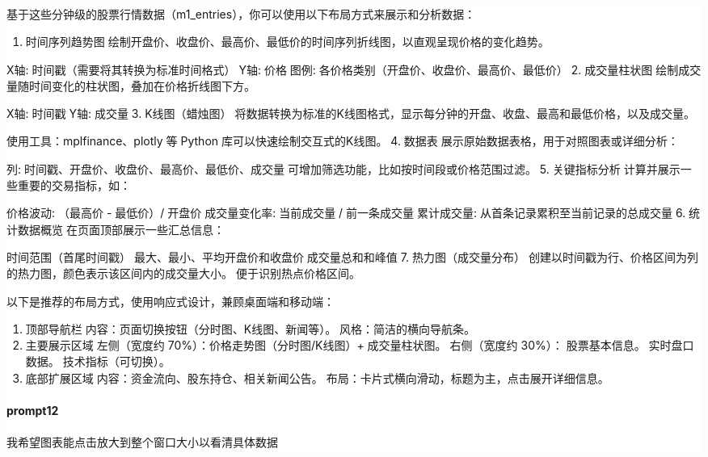 基于这些分钟级的股票行情数据（m1_entries），你可以使用以下布局方式来展示和分析数据：

1. 时间序列趋势图
   绘制开盘价、收盘价、最高价、最低价的时间序列折线图，以直观呈现价格的变化趋势。

X轴: 时间戳（需要将其转换为标准时间格式）
Y轴: 价格
图例: 各价格类别（开盘价、收盘价、最高价、最低价）
2. 成交量柱状图
绘制成交量随时间变化的柱状图，叠加在价格折线图下方。

X轴: 时间戳
Y轴: 成交量
3. K线图（蜡烛图）
将数据转换为标准的K线图格式，显示每分钟的开盘、收盘、最高和最低价格，以及成交量。

使用工具：mplfinance、plotly 等 Python 库可以快速绘制交互式的K线图。
4. 数据表
展示原始数据表格，用于对照图表或详细分析：

列: 时间戳、开盘价、收盘价、最高价、最低价、成交量
可增加筛选功能，比如按时间段或价格范围过滤。
5. 关键指标分析
计算并展示一些重要的交易指标，如：

价格波动: （最高价 - 最低价）/ 开盘价
成交量变化率: 当前成交量 / 前一条成交量
累计成交量: 从首条记录累积至当前记录的总成交量
6. 统计数据概览
在页面顶部展示一些汇总信息：

时间范围（首尾时间戳）
最大、最小、平均开盘价和收盘价
成交量总和和峰值
7. 热力图（成交量分布）
创建以时间戳为行、价格区间为列的热力图，颜色表示该区间内的成交量大小。
便于识别热点价格区间。

以下是推荐的布局方式，使用响应式设计，兼顾桌面端和移动端：

1. 顶部导航栏
   内容：页面切换按钮（分时图、K线图、新闻等）。
   风格：简洁的横向导航条。
2. 主要展示区域
   左侧（宽度约 70%）：价格走势图（分时图/K线图）+ 成交量柱状图。
   右侧（宽度约 30%）：
   股票基本信息。
   实时盘口数据。
   技术指标（可切换）。
3. 底部扩展区域
   内容：资金流向、股东持仓、相关新闻公告。
   布局：卡片式横向滑动，标题为主，点击展开详细信息。

#### prompt12

我希望图表能点击放大到整个窗口大小以看清具体数据

